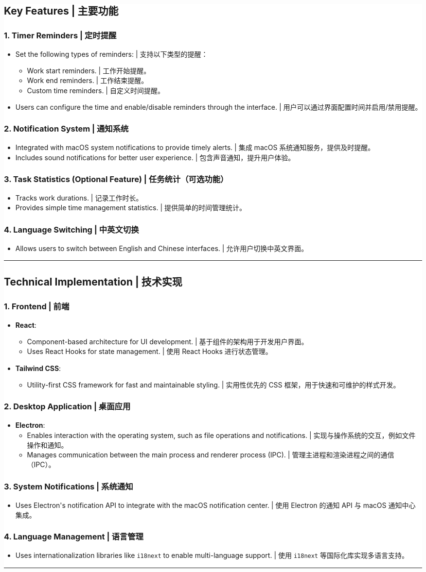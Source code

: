 
## **Key Features | 主要功能**

### **1. Timer Reminders | 定时提醒**
- Set the following types of reminders: | 支持以下类型的提醒：
  - Work start reminders. | 工作开始提醒。
  - Work end reminders. | 工作结束提醒。
  - Custom time reminders. | 自定义时间提醒。

- Users can configure the time and enable/disable reminders through the interface. | 用户可以通过界面配置时间并启用/禁用提醒。

### **2. Notification System | 通知系统**
- Integrated with macOS system notifications to provide timely alerts. | 集成 macOS 系统通知服务，提供及时提醒。
- Includes sound notifications for better user experience. | 包含声音通知，提升用户体验。

### **3. Task Statistics (Optional Feature) | 任务统计（可选功能）**
- Tracks work durations. | 记录工作时长。
- Provides simple time management statistics. | 提供简单的时间管理统计。

### **4. Language Switching | 中英文切换**
- Allows users to switch between English and Chinese interfaces. | 允许用户切换中英文界面。

---

## **Technical Implementation | 技术实现**

### **1. Frontend | 前端**
- **React**:
  - Component-based architecture for UI development. | 基于组件的架构用于开发用户界面。
  - Uses React Hooks for state management. | 使用 React Hooks 进行状态管理。

- **Tailwind CSS**:
  - Utility-first CSS framework for fast and maintainable styling. | 实用性优先的 CSS 框架，用于快速和可维护的样式开发。

### **2. Desktop Application | 桌面应用**
- **Electron**:
  - Enables interaction with the operating system, such as file operations and notifications. | 实现与操作系统的交互，例如文件操作和通知。
  - Manages communication between the main process and renderer process (IPC). | 管理主进程和渲染进程之间的通信（IPC）。

### **3. System Notifications | 系统通知**
- Uses Electron's notification API to integrate with the macOS notification center. | 使用 Electron 的通知 API 与 macOS 通知中心集成。

### **4. Language Management | 语言管理**
- Uses internationalization libraries like `i18next` to enable multi-language support. | 使用 `i18next` 等国际化库实现多语言支持。

---